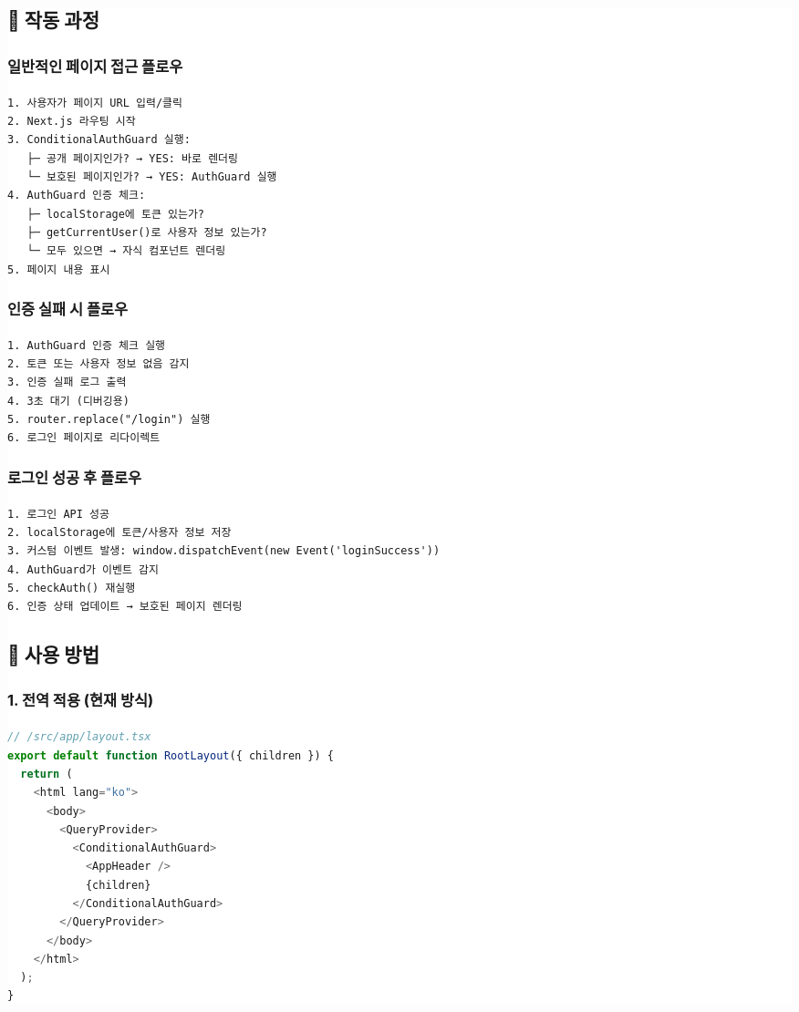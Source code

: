 
## 🔄 작동 과정

### 일반적인 페이지 접근 플로우
```
1. 사용자가 페이지 URL 입력/클릭
2. Next.js 라우팅 시작
3. ConditionalAuthGuard 실행:
   ├─ 공개 페이지인가? → YES: 바로 렌더링
   └─ 보호된 페이지인가? → YES: AuthGuard 실행
4. AuthGuard 인증 체크:
   ├─ localStorage에 토큰 있는가?
   ├─ getCurrentUser()로 사용자 정보 있는가?
   └─ 모두 있으면 → 자식 컴포넌트 렌더링
5. 페이지 내용 표시
```

### 인증 실패 시 플로우
```
1. AuthGuard 인증 체크 실행
2. 토큰 또는 사용자 정보 없음 감지
3. 인증 실패 로그 출력
4. 3초 대기 (디버깅용)
5. router.replace("/login") 실행
6. 로그인 페이지로 리다이렉트
```

### 로그인 성공 후 플로우
```
1. 로그인 API 성공
2. localStorage에 토큰/사용자 정보 저장
3. 커스텀 이벤트 발생: window.dispatchEvent(new Event('loginSuccess'))
4. AuthGuard가 이벤트 감지
5. checkAuth() 재실행
6. 인증 상태 업데이트 → 보호된 페이지 렌더링
```

## 🎪 사용 방법

### 1. 전역 적용 (현재 방식)
```typescript
// /src/app/layout.tsx
export default function RootLayout({ children }) {
  return (
    <html lang="ko">
      <body>
        <QueryProvider>
          <ConditionalAuthGuard>
            <AppHeader />
            {children}
          </ConditionalAuthGuard>
        </QueryProvider>
      </body>
    </html>
  );
}
```
